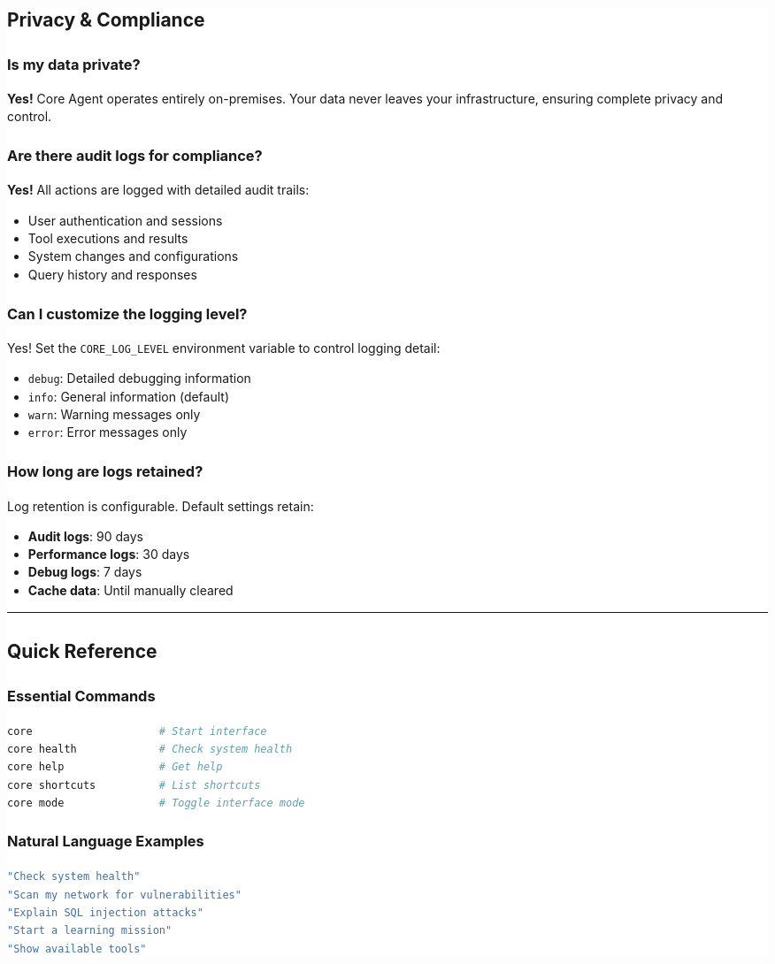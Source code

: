 
## Privacy & Compliance

### **Is my data private?**

**Yes!** Core Agent operates entirely on-premises. Your data never leaves your infrastructure, ensuring complete privacy and control.

### **Are there audit logs for compliance?**

**Yes!** All actions are logged with detailed audit trails:
- User authentication and sessions
- Tool executions and results
- System changes and configurations
- Query history and responses

### **Can I customize the logging level?**

Yes! Set the `CORE_LOG_LEVEL` environment variable to control logging detail:
- `debug`: Detailed debugging information
- `info`: General information (default)
- `warn`: Warning messages only
- `error`: Error messages only

### **How long are logs retained?**

Log retention is configurable. Default settings retain:
- **Audit logs**: 90 days
- **Performance logs**: 30 days
- **Debug logs**: 7 days
- **Cache data**: Until manually cleared

---

## Quick Reference

### **Essential Commands**
```bash
core                    # Start interface
core health             # Check system health
core help               # Get help
core shortcuts          # List shortcuts
core mode               # Toggle interface mode
```

### **Natural Language Examples**
```bash
"Check system health"
"Scan my network for vulnerabilities"
"Explain SQL injection attacks"
"Start a learning mission"
"Show available tools"
```
